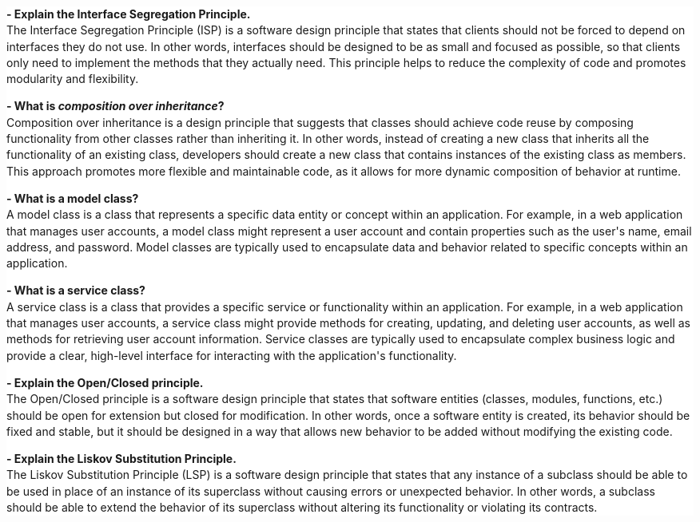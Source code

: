 **- Explain the Interface Segregation Principle.**
<br />The Interface Segregation Principle (ISP) is a software design principle that states that clients should not be forced 
to depend on interfaces they do not use. In other words, interfaces should be designed to be as small and focused as 
possible, so that clients only need to implement the methods that they actually need. This principle helps to reduce 
the complexity of code and promotes modularity and flexibility.

**- What is _composition over inheritance_?**
<br />Composition over inheritance is a design principle that suggests that classes should achieve code reuse by composing 
functionality from other classes rather than inheriting it. In other words, instead of creating a new class that 
inherits all the functionality of an existing class, developers should create a new class that contains instances 
of the existing class as members. This approach promotes more flexible and maintainable code, as it allows for more 
dynamic composition of behavior at runtime.

**- What is a model class?**
<br />A model class is a class that represents a specific data entity or concept within an application. 
For example, in a web application that manages user accounts, a model class might represent a user account 
and contain properties such as the user's name, email address, and password. Model classes are typically used 
to encapsulate data and behavior related to specific concepts within an application.

**- What is a service class?**
<br />A service class is a class that provides a specific service or functionality within an application. 
For example, in a web application that manages user accounts, a service class might provide methods for 
creating, updating, and deleting user accounts, as well as methods for retrieving user account information. 
Service classes are typically used to encapsulate complex business logic and provide a clear, high-level interface 
for interacting with the application's functionality.

**- Explain the Open/Closed principle.**
<br />The Open/Closed principle is a software design principle that states that software entities (classes, modules, functions, etc.) 
should be open for extension but closed for modification. In other words, once a software entity is created, its behavior 
should be fixed and stable, but it should be designed in a way that allows new behavior to be added without modifying the existing code.

**- Explain the Liskov Substitution Principle.**
<br />The Liskov Substitution Principle (LSP) is a software design principle that states that any instance of a subclass 
should be able to be used in place of an instance of its superclass without causing errors or unexpected behavior. 
In other words, a subclass should be able to extend the behavior of its superclass without altering its functionality or violating its contracts.
